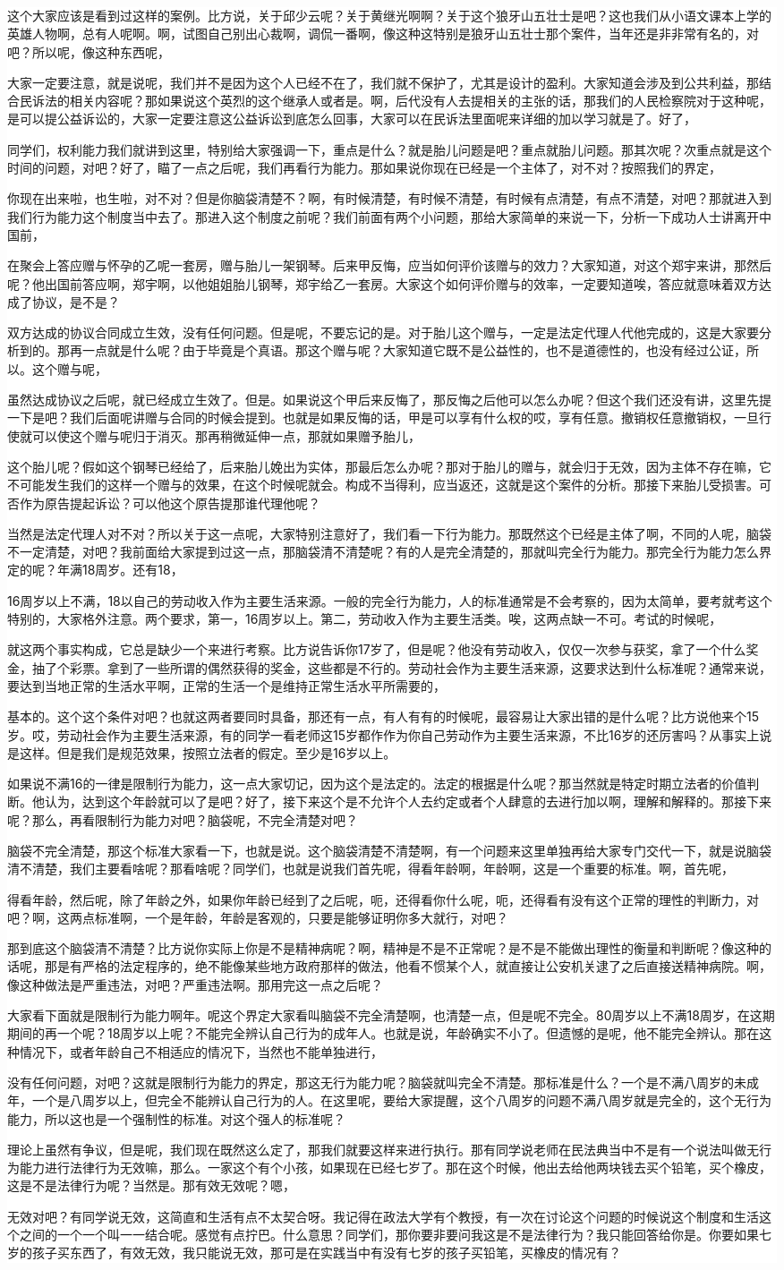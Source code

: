 这个大家应该是看到过这样的案例。比方说，关于邱少云呢？关于黄继光啊啊？关于这个狼牙山五壮士是吧？这也我们从小语文课本上学的英雄人物啊，总有人呢啊。啊，试图自己别出心裁啊，调侃一番啊，像这种这特别是狼牙山五壮士那个案件，当年还是非非常有名的，对吧？所以呢，像这种东西呢，

大家一定要注意，就是说呢，我们并不是因为这个人已经不在了，我们就不保护了，尤其是设计的盈利。大家知道会涉及到公共利益，那结合民诉法的相关内容呢？那如果说这个英烈的这个继承人或者是。啊，后代没有人去提相关的主张的话，那我们的人民检察院对于这种呢，是可以提公益诉讼的，大家一定要注意这公益诉讼到底怎么回事，大家可以在民诉法里面呢来详细的加以学习就是了。好了，

同学们，权利能力我们就讲到这里，特别给大家强调一下，重点是什么？就是胎儿问题是吧？重点就胎儿问题。那其次呢？次重点就是这个时间的问题，对吧？好了，瞄了一点之后呢，我们再看行为能力。那如果说你现在已经是一个主体了，对不对？按照我们的界定，

你现在出来啦，也生啦，对不对？但是你脑袋清楚不？啊，有时候清楚，有时候不清楚，有时候有点清楚，有点不清楚，对吧？那就进入到我们行为能力这个制度当中去了。那进入这个制度之前呢？我们前面有两个小问题，那给大家简单的来说一下，分析一下成功人士讲离开中国前，

在聚会上答应赠与怀孕的乙呢一套房，赠与胎儿一架钢琴。后来甲反悔，应当如何评价该赠与的效力？大家知道，对这个郑宇来讲，那然后呢？他出国前答应啊，郑宇啊，以他姐姐胎儿钢琴，郑宇给乙一套房。大家这个如何评价赠与的效率，一定要知道唉，答应就意味着双方达成了协议，是不是？

双方达成的协议合同成立生效，没有任何问题。但是呢，不要忘记的是。对于胎儿这个赠与，一定是法定代理人代他完成的，这是大家要分析到的。那再一点就是什么呢？由于毕竟是个真语。那这个赠与呢？大家知道它既不是公益性的，也不是道德性的，也没有经过公证，所以。这个赠与呢，

虽然达成协议之后呢，就已经成立生效了。但是。如果说这个甲后来反悔了，那反悔之后他可以怎么办呢？但这个我们还没有讲，这里先提一下是吧？我们后面呢讲赠与合同的时候会提到。也就是如果反悔的话，甲是可以享有什么权的哎，享有任意。撤销权任意撤销权，一旦行使就可以使这个赠与呢归于消灭。那再稍微延伸一点，那就如果赠予胎儿，

这个胎儿呢？假如这个钢琴已经给了，后来胎儿娩出为实体，那最后怎么办呢？那对于胎儿的赠与，就会归于无效，因为主体不存在嘛，它不可能发生我们的这样一个赠与的效果，在这个时候呢就会。构成不当得利，应当返还，这就是这个案件的分析。那接下来胎儿受损害。可否作为原告提起诉讼？可以他这个原告提那谁代理他呢？

当然是法定代理人对不对？所以关于这一点呢，大家特别注意好了，我们看一下行为能力。那既然这个已经是主体了啊，不同的人呢，脑袋不一定清楚，对吧？我前面给大家提到过这一点，那脑袋清不清楚呢？有的人是完全清楚的，那就叫完全行为能力。那完全行为能力怎么界定的呢？年满18周岁。还有18，

16周岁以上不满，18以自己的劳动收入作为主要生活来源。一般的完全行为能力，人的标准通常是不会考察的，因为太简单，要考就考这个特别的，大家格外注意。两个要求，第一，16周岁以上。第二，劳动收入作为主要生活类。唉，这两点缺一不可。考试的时候呢，

就这两个事实构成，它总是缺少一个来进行考察。比方说告诉你17岁了，但是呢？他没有劳动收入，仅仅一次参与获奖，拿了一个什么奖金，抽了个彩票。拿到了一些所谓的偶然获得的奖金，这些都是不行的。劳动社会作为主要生活来源，这要求达到什么标准呢？通常来说，要达到当地正常的生活水平啊，正常的生活一个是维持正常生活水平所需要的，

基本的。这个这个条件对吧？也就这两者要同时具备，那还有一点，有人有有的时候呢，最容易让大家出错的是什么呢？比方说他来个15岁。哎，劳动社会作为主要生活来源，有的同学一看老师这15岁都作作为你自己劳动作为主要生活来源，不比16岁的还厉害吗？从事实上说是这样。但是我们是规范效果，按照立法者的假定。至少是16岁以上。

如果说不满16的一律是限制行为能力，这一点大家切记，因为这个是法定的。法定的根据是什么呢？那当然就是特定时期立法者的价值判断。他认为，达到这个年龄就可以了是吧？好了，接下来这个是不允许个人去约定或者个人肆意的去进行加以啊，理解和解释的。那接下来呢？那么，再看限制行为能力对吧？脑袋呢，不完全清楚对吧？

脑袋不完全清楚，那这个标准大家看一下，也就是说。这个脑袋清楚不清楚啊，有一个问题来这里单独再给大家专门交代一下，就是说脑袋清不清楚，我们主要看啥呢？那看啥呢？同学们，也就是说我们首先呢，得看年龄啊，年龄啊，这是一个重要的标准。啊，首先呢，

得看年龄，然后呢，除了年龄之外，如果你年龄已经到了之后呢，呃，还得看你什么呢，呃，还得看有没有这个正常的理性的判断力，对吧？啊，这两点标准啊，一个是年龄，年龄是客观的，只要是能够证明你多大就行，对吧？

那到底这个脑袋清不清楚？比方说你实际上你是不是精神病呢？啊，精神是不是不正常呢？是不是不能做出理性的衡量和判断呢？像这种的话呢，那是有严格的法定程序的，绝不能像某些地方政府那样的做法，他看不惯某个人，就直接让公安机关逮了之后直接送精神病院。啊，像这种做法是严重违法，对吧？严重违法啊。那用完这一点之后呢？

大家看下面就是限制行为能力啊年。呢这个界定大家看叫脑袋不完全清楚啊，也清楚一点，但是呢不完全。80周岁以上不满18周岁，在这期期间的再一个呢？18周岁以上呢？不能完全辨认自己行为的成年人。也就是说，年龄确实不小了。但遗憾的是呢，他不能完全辨认。那在这种情况下，或者年龄自己不相适应的情况下，当然也不能单独进行，

没有任何问题，对吧？这就是限制行为能力的界定，那这无行为能力呢？脑袋就叫完全不清楚。那标准是什么？一个是不满八周岁的未成年，一个是八周岁以上，但完全不能辨认自己行为的人。在这里呢，要给大家提醒，这个八周岁的问题不满八周岁就是完全的，这个无行为能力，所以这也是一个强制性的标准。对这个强人的标准呢？

理论上虽然有争议，但是呢，我们现在既然这么定了，那我们就要这样来进行执行。那有同学说老师在民法典当中不是有一个说法叫做无行为能力进行法律行为无效嘛，那么。一家这个有个小孩，如果现在已经七岁了。那在这个时候，他出去给他两块钱去买个铅笔，买个橡皮，这是不是法律行为呢？当然是。那有效无效呢？嗯，

无效对吧？有同学说无效，这简直和生活有点不太契合呀。我记得在政法大学有个教授，有一次在讨论这个问题的时候说这个制度和生活这个之间的一个一个叫一一结合呢。感觉有点拧巴。什么意思？同学们，那你要非要问我这是不是法律行为？我只能回答给你是。你要如果七岁的孩子买东西了，有效无效，我只能说无效，那可是在实践当中有没有七岁的孩子买铅笔，买橡皮的情况有？
